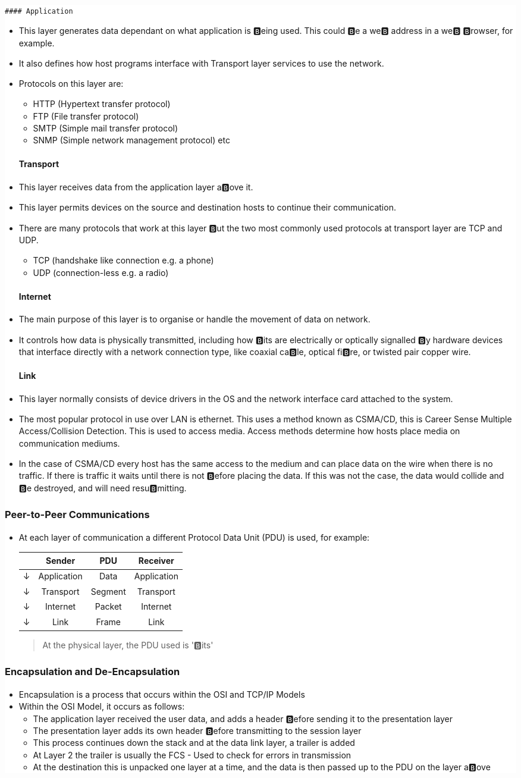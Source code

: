 	#### Application
* This layer generates data dependant on what application is 🅱️eing used. This could 🅱️e a we🅱️ address in a we🅱️ 🅱️rowser, for example.
* It also defines how host programs interface with Transport layer services to use the network.
* Protocols on this layer are:
	* HTTP (Hypertext transfer protocol)
	* FTP (File transfer protocol)
	* SMTP (Simple mail transfer protocol)
	* SNMP (Simple network management protocol) etc

	#### Transport
* This layer receives data from the application layer a🅱️ove it. 
* This layer permits devices on the source and destination hosts to continue their communication.
* There are many protocols that work at this layer 🅱️ut the two most commonly used protocols at transport layer are TCP and UDP.
	* TCP (handshake like connection e.g. a phone)
	* UDP (connection-less e.g. a radio)

	#### Internet
* The main purpose of this layer is to organise or handle the movement of data on network.
* It controls how data is physically transmitted, including how 🅱️its are electrically or optically signalled 🅱️y hardware devices that interface directly with a network connection type, like coaxial ca🅱️le, optical fi🅱️re, or twisted pair copper wire.

	#### Link
* This layer normally consists of device drivers in the OS and the network interface card attached to the system.
* The most popular protocol in use over LAN is ethernet. This uses a method known as CSMA/CD, this is Career Sense Multiple Access/Collision Detection. This is used to access media. Access methods determine how hosts place media on communication mediums.
* In the case of CSMA/CD every host has the same access to the medium and can place data on the wire when there is no traffic. If there is traffic it waits until there is not 🅱️efore placing the data. If this was not the case, the data would collide and 🅱️e destroyed, and will need resu🅱️mitting.

### Peer-to-Peer Communications
* At each layer of communication a different Protocol Data Unit (PDU) is used, for example:

	|   |Sender     |PDU    |Receiver   |
	|---|:---------:|:-----:|:---------:|
	| ↓ |Application|Data   |Application|
	| ↓ |Transport  |Segment|Transport  |
	| ↓ |Internet   |Packet |Internet   |
	| ↓ |Link       |Frame  |Link       |
	
	> At the physical layer, the PDU used is '🅱️its'

### Encapsulation and De-Encapsulation
* Encapsulation is a process that occurs within the OSI and TCP/IP Models
* Within the OSI Model, it occurs as follows:
    * The application layer received the user data, and adds a header 🅱️efore sending it to the presentation layer
    * The presentation layer adds its own header 🅱️efore transmitting to the session layer
    * This process continues down the stack and at the data link layer, a trailer is added
    * At Layer 2 the trailer is usually the FCS - Used to check for errors in transmission
    * At the destination this is unpacked one layer at a time, and the data is then passed up to the PDU on the layer a🅱️ove
